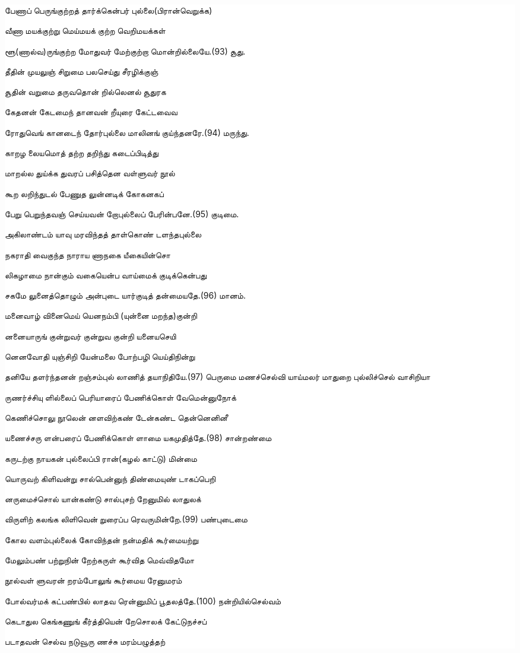 பேணாப் பெருங்குற்றத் தார்க்கென்பர் புல்லை(பிரான்வெறுக்க)  

வீணா மயக்குற்று மெய்மயக் குற்ற வெறிமயக்கள்  

ளூ(ணால்வ)ருங்குற்ற மோதுவர் மேற்குற்றா மொன்றில்லையே.(93) சூது.  

தீதின் முயலுஞ் சிறுமை பலசெய்து சீரழிக்குஞ்  

சூதின் வறுமை தருவதொன் றில்லெனல் சூதுரக  

கேதனன் கேடமைந் தானவன் றீயுரை கேட்டவைவ  

ரோதுவெங் கானடைந் தோர்புல்லை மாலினங் குய்ந்தனரே.(94) மருந்து.  

காறழ லையமொத் தற்ற தறிந்து கடைப்பிடித்து  

மாறல்ல துய்க்க துவரப் பசித்தென வள்ளுவர் நூல்  

கூற லறிந்துடல் பேணுத லுன்னடிக் கோகனகப்  

பேறு பெறுந்தவஞ் செய்யவன் றோபுல்லைப் பேரின்பனே.(95) குடிமை.  

அகிலாண்டம் யாவு மரவிந்தத் தாள்கொண் டளந்தபுல்லை  

நகராதி வைகுந்த நாராய ணாநகை யீகையின்சொ  

லிகழாமை நான்கும் வகையென்ப வாய்மைக் குடிக்கென்பது  

சகமே லுனைத்தொழும் அன்புடை யார்குடித் தன்மையதே.(96) மானம்.  

மனைவாழ் வினைமெய் யெனநம்பி (யுன்னை மறந்த)குன்றி  

னனையாருங் குன்றுவர் குன்றுவ குன்றி யனையசெயி  

னெனவோதி யுஞ்சிறி யேன்மலை போற்பழி யெய்திநின்று  

தனியே தளர்ந்தனன் றஞ்சம்புல் லாணித் தயாநிதியே.(97) பெருமை மணச்செல்வி யாய்மலர் மாதுறை புல்லிச்செல் வாசிறியா  

ருணர்ச்சியு ளில்லைப் பெரியாரைப் பேணிக்கொள் வேமென்னுநோக்  

கெணிச்சொலு நூலென் னளவிற்கண் டேன்கண்ட தென்னெனினீ  

யணைச்சரு ளன்பரைப் பேணிக்கொள் ளாமை யகமுதித்தே.(98) சான்றண்மை  

கருடற்கு நாயகன் புல்லைப்பி ரான்(கழல் காட்டு) மின்மை  

யொருவற் கிளிவன்று சால்பென்னுந் திண்மையுண் டாகப்பெறி  

னருமைச்சொல் யான்கண்டு சால்புசற் றேனுமில் லாதுலக்  

விருளிற் கலங்க லிளிவென் றுரைப்ப ரெவருமின்றே.(99) பண்புடைமை  

கோல வளம்புல்லைக் கோவிந்தன் நன்மதிக் கூர்மையற்று  

மேலும்பண் பற்றுநின் றேற்கருள் கூர்வித மெவ்விதமோ  

நூல்வள் ளுவரன் றரம்போலுங் கூர்மைய ரேனுமரம்  

போல்வர்மக் கட்பண்பில் லாதவ ரென்னுமிப் பூதலத்தே.(100) நன்றியில்செல்வம்  

கெடாதுல கெங்கணுங் கீர்த்தியென் றேசொலக் கேட்டுநச்சப்  

படாதவன் செல்வ நடுவூரு ணச்சு மரம்பழுத்தற்  
